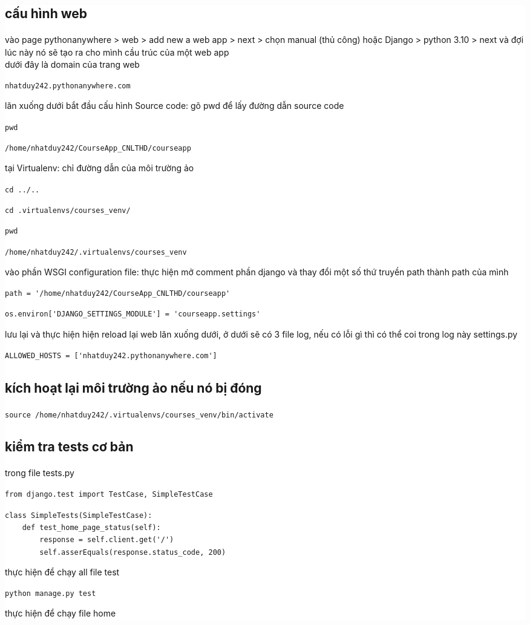 ## cấu hình web
vào page pythonanywhere > web > add new a web app > next > chọn manual (thủ công) hoặc Django > python 3.10 > next và đợi
lúc này nó sẽ tạo ra cho mình cầu trúc của một web app  
dưới đây là domain của trang web
```
nhatduy242.pythonanywhere.com
```
lăn xuống dưới bắt đầu cấu hình
Source code:
gõ pwd để lấy đường dẫn source code
```
pwd
```
```
/home/nhatduy242/CourseApp_CNLTHD/courseapp
```
tại Virtualenv: chỉ đường dẫn của môi trường ảo
```
cd ../..
```
```
cd .virtualenvs/courses_venv/
```
```
pwd
```
```
/home/nhatduy242/.virtualenvs/courses_venv
```
vào phần WSGI configuration file:
thực hiện mở comment phần django và thay đổi một số thứ
truyền path thành path của mình
```
path = '/home/nhatduy242/CourseApp_CNLTHD/courseapp'
```
```
os.environ['DJANGO_SETTINGS_MODULE'] = 'courseapp.settings'
```
lưu lại và thực hiện hiện reload lại web
lăn xuống dưới, ở dưới sẽ có 3 file log, nếu có lỗi gì thì có thể coi trong log này
 settings.py
```
ALLOWED_HOSTS = ['nhatduy242.pythonanywhere.com']
```
## kích hoạt lại môi trường ảo nếu nó bị đóng
```
source /home/nhatduy242/.virtualenvs/courses_venv/bin/activate
```

## kiểm tra tests cơ bản
trong file tests.py
```
from django.test import TestCase, SimpleTestCase
```
```
class SimpleTests(SimpleTestCase):
	def test_home_page_status(self):
		response = self.client.get('/')
		self.asserEquals(response.status_code, 200)
```
thực hiện để chạy all file test
```
python manage.py test
```
thực hiện để chạy file home
